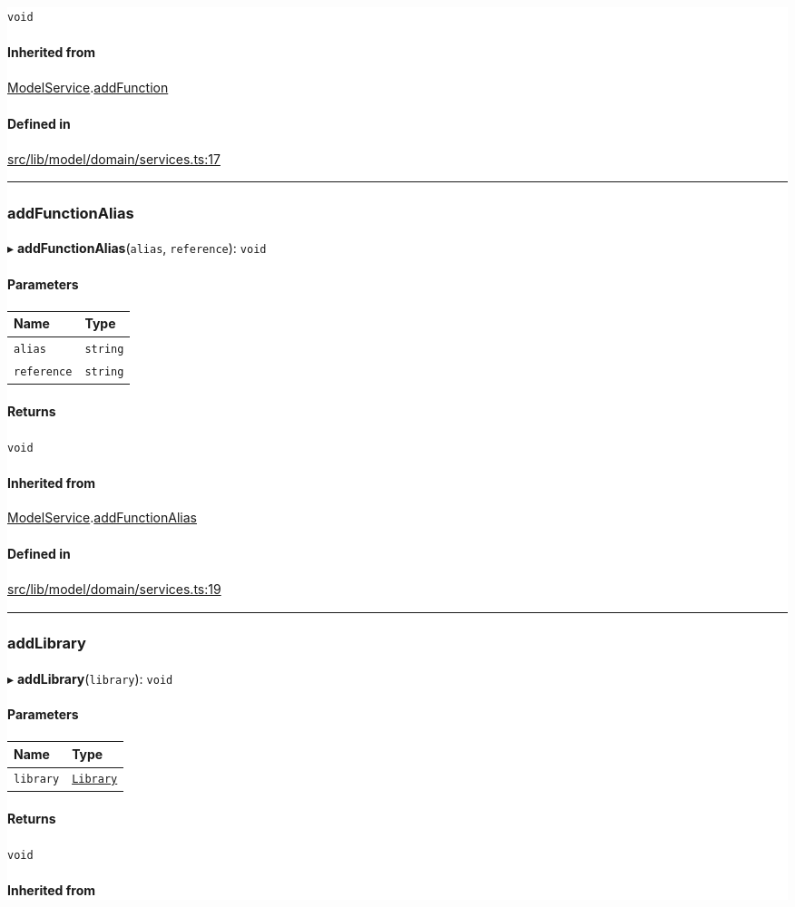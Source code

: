 `void`

#### Inherited from

[ModelService](ModelService.md).[addFunction](ModelService.md#addfunction)

#### Defined in

[src/lib/model/domain/services.ts:17](https://github.com/data7expressions/3xpr/blob/642a08e921107fd290b12e1861cb9231aaa7127a/src/lib/model/domain/services.ts#L17)

___

### addFunctionAlias

▸ **addFunctionAlias**(`alias`, `reference`): `void`

#### Parameters

| Name | Type |
| :------ | :------ |
| `alias` | `string` |
| `reference` | `string` |

#### Returns

`void`

#### Inherited from

[ModelService](ModelService.md).[addFunctionAlias](ModelService.md#addfunctionalias)

#### Defined in

[src/lib/model/domain/services.ts:19](https://github.com/data7expressions/3xpr/blob/642a08e921107fd290b12e1861cb9231aaa7127a/src/lib/model/domain/services.ts#L19)

___

### addLibrary

▸ **addLibrary**(`library`): `void`

#### Parameters

| Name | Type |
| :------ | :------ |
| `library` | [`Library`](Library.md) |

#### Returns

`void`

#### Inherited from
